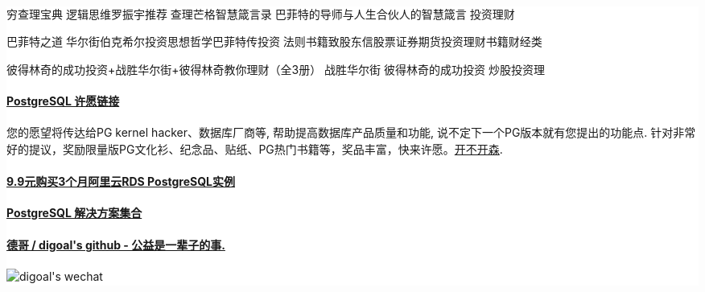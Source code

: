 穷查理宝典 逻辑思维罗振宇推荐 查理芒格智慧箴言录 巴菲特的导师与人生合伙人的智慧箴言 投资理财   
  
巴菲特之道 华尔街伯克希尔投资思想哲学巴菲特传投资 法则书籍致股东信股票证券期货投资理财书籍财经类   
  
彼得林奇的成功投资+战胜华尔街+彼得林奇教你理财（全3册） 战胜华尔街 彼得林奇的成功投资 炒股投资理   
 
 
  
#### [PostgreSQL 许愿链接](https://github.com/digoal/blog/issues/76 "269ac3d1c492e938c0191101c7238216")
您的愿望将传达给PG kernel hacker、数据库厂商等, 帮助提高数据库产品质量和功能, 说不定下一个PG版本就有您提出的功能点. 针对非常好的提议，奖励限量版PG文化衫、纪念品、贴纸、PG热门书籍等，奖品丰富，快来许愿。[开不开森](https://github.com/digoal/blog/issues/76 "269ac3d1c492e938c0191101c7238216").  
  
  
#### [9.9元购买3个月阿里云RDS PostgreSQL实例](https://www.aliyun.com/database/postgresqlactivity "57258f76c37864c6e6d23383d05714ea")
  
  
#### [PostgreSQL 解决方案集合](https://yq.aliyun.com/topic/118 "40cff096e9ed7122c512b35d8561d9c8")
  
  
#### [德哥 / digoal's github - 公益是一辈子的事.](https://github.com/digoal/blog/blob/master/README.md "22709685feb7cab07d30f30387f0a9ae")
  
  
![digoal's wechat](../pic/digoal_weixin.jpg "f7ad92eeba24523fd47a6e1a0e691b59")
  
